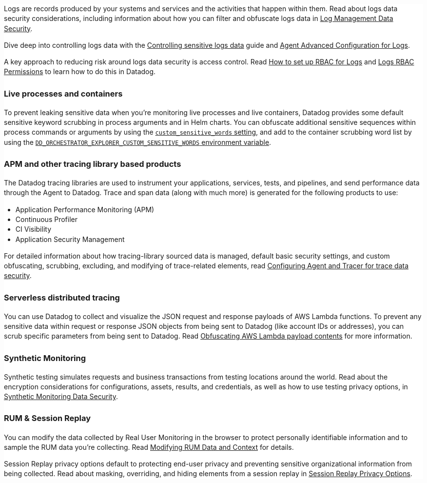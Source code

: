 Logs are records produced by your systems and services and the activities that happen within them. Read about logs data security considerations, including information about how you can filter and obfuscate logs data in [Log Management Data Security][11]. 

Dive deep into controlling logs data with the [Controlling sensitive logs data][12] guide and [Agent Advanced Configuration for Logs][13].

A key approach to reducing risk around logs data security is access control. Read [How to set up RBAC for Logs][14] and [Logs RBAC Permissions][15] to learn how to do this in Datadog.

### Live processes and containers

To prevent leaking sensitive data when you’re monitoring live processes and live containers, Datadog provides some default sensitive keyword scrubbing in process arguments and in Helm charts. You can obfuscate additional sensitive sequences within process commands or arguments by using the [`custom_sensitive_words` setting][16], and add to the container scrubbing word list by using the [`DD_ORCHESTRATOR_EXPLORER_CUSTOM_SENSITIVE_WORDS` environment variable][17].

### APM and other tracing library based products

The Datadog tracing libraries are used to instrument your applications, services, tests, and pipelines, and send performance data through the Agent to Datadog. Trace and span data (along with much more) is generated for the following products to use:

- Application Performance Monitoring (APM)
- Continuous Profiler
- CI Visibility
- Application Security Management

For detailed information about how tracing-library sourced data is managed, default basic security settings, and custom obfuscating, scrubbing, excluding, and modifying of trace-related elements, read [Configuring Agent and Tracer for trace data security][18].

### Serverless distributed tracing

You can use Datadog to collect and visualize the JSON request and response payloads of AWS Lambda functions. To prevent any sensitive data within request or response JSON objects from being sent to Datadog (like account IDs or addresses), you can scrub specific parameters from being sent to Datadog. Read [Obfuscating AWS Lambda payload contents][19] for more information.

### Synthetic Monitoring

Synthetic testing simulates requests and business transactions from testing locations around the world. Read about the encryption considerations for configurations, assets, results, and credentials, as well as how to use testing privacy options, in [Synthetic Monitoring Data Security][20].

### RUM & Session Replay

You can modify the data collected by Real User Monitoring in the browser to protect personally identifiable information and to sample the RUM data you’re collecting. Read [Modifying RUM Data and Context][21] for details.
 
Session Replay privacy options default to protecting end-user privacy and preventing sensitive organizational information from being collected. Read about masking, overriding, and hiding elements from a session replay in [Session Replay Privacy Options][22].


[1]: https://www.datadoghq.com/security/
[2]: https://www.datadoghq.com/legal/privacy/
[3]: /developers/dogstatsd/
[4]: /data_security/agent/
[5]: /agent/guide/secrets-management/
[6]: /integrations/amazon_web_services/
[7]: https://docs.aws.amazon.com/IAM/latest/UserGuide/best-practices.html#delegate-using-roles
[8]: /integrations/azure/
[9]: /integrations/google_cloud_platform/
[10]: /account_management/org_settings/sensitive_data_detection/
[11]: /data_security/logs/
[12]: /logs/guide/control-sensitive-logs-data/
[13]: /agent/logs/advanced_log_collection
[14]: /logs/guide/logs-rbac
[15]: /logs/guide/logs-rbac-permissions
[16]: /infrastructure/process/#process-arguments-scrubbing
[17]: /infrastructure/livecontainers/configuration/#scrubbing-sensitive-information
[18]: /tracing/configure_data_security/
[19]: /serverless/distributed_tracing/collect_lambda_payloads#obfuscating-payload-contents
[20]: /data_security/synthetics/
[21]: /real_user_monitoring/browser/modifying_data_and_context/
[22]: /real_user_monitoring/session_replay/privacy_options
[23]: /database_monitoring/data_collected/#sensitive-information
[24]: /getting_started/tagging/
[25]: /tracing/glossary/